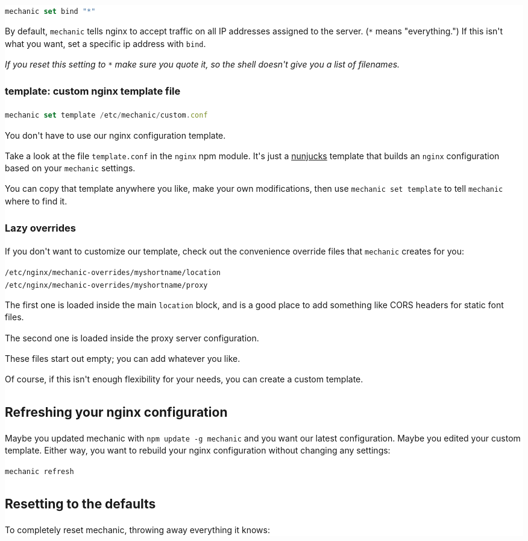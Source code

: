 ```javascript
mechanic set bind "*"
```

By default, `mechanic` tells nginx to accept traffic on all IP addresses assigned to the server. (`*` means "everything.") If this isn't what you want, set a specific ip address with `bind`.

*If you reset this setting to `*` make sure you quote it, so the shell doesn't give you a list of filenames.*

### template: custom nginx template file

```javascript
mechanic set template /etc/mechanic/custom.conf
```

You don't have to use our nginx configuration template.

Take a look at the file `template.conf` in the `nginx` npm module. It's just a [nunjucks](http://mozilla.github.io/nunjucks/) template that builds an `nginx` configuration based on your `mechanic` settings.

You can copy that template anywhere you like, make your own modifications, then use `mechanic set template` to tell `mechanic` where to find it.

### Lazy overrides

If you don't want to customize our template, check out the convenience override files that `mechanic` creates for you:

```
/etc/nginx/mechanic-overrides/myshortname/location
/etc/nginx/mechanic-overrides/myshortname/proxy
```

The first one is loaded inside the main `location` block, and is a good place to add something like CORS headers for static font files.

The second one is loaded inside the proxy server configuration.

These files start out empty; you can add whatever you like.

Of course, if this isn't enough flexibility for your needs, you can create a custom template.

## Refreshing your nginx configuration

Maybe you updated mechanic with `npm update -g mechanic` and you want our
latest configuration. Maybe you edited your custom template. Either way,
you want to rebuild your nginx configuration without changing any
settings:

```
mechanic refresh
```

## Resetting to the defaults

To completely reset mechanic, throwing away everything it knows:
